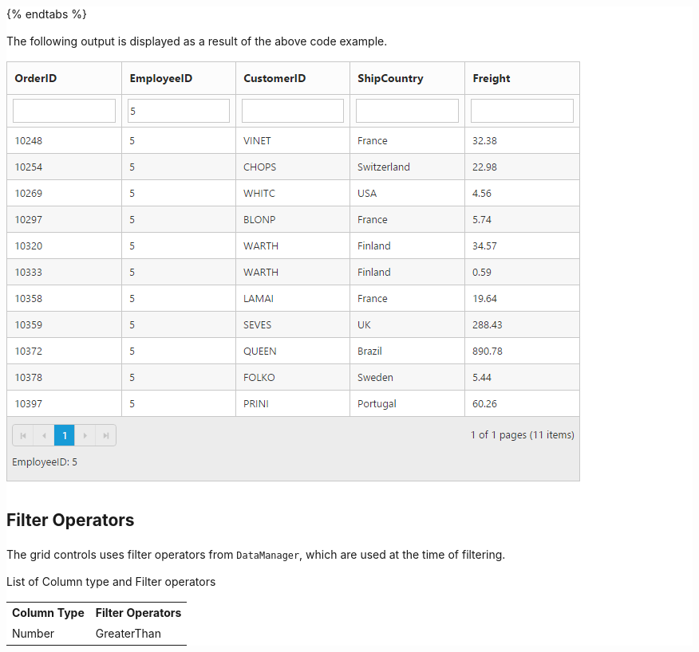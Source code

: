 {% endtabs %}  

The following output is displayed as a result of the above code example.

![ASP.NET Web Forms Grid Filter Operators](Filtering_images/filtering_img10.png)


## Filter Operators

The grid controls uses filter operators from `DataManager`, which are used at the time of filtering.

List of Column type and Filter operators

<table>
        <tr>
            <th>
                Column Type
            </th>
            <th>
                Filter Operators
            </th>
        </tr>
        <tr>
            <td rowspan="6">
                Number
            </td>
            <td>
                GreaterThan
            </td>
        </tr>
        <tr>
           